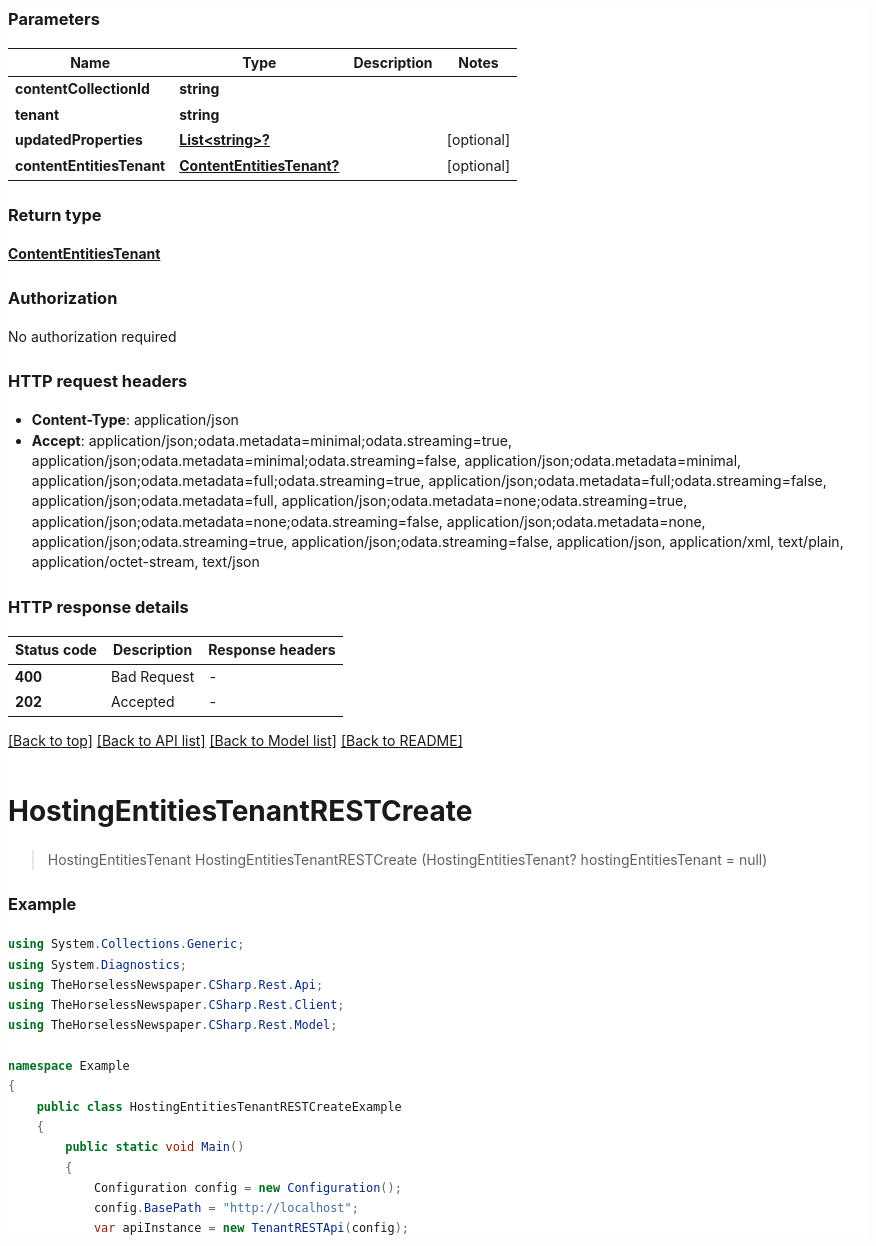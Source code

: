 ### Parameters

Name | Type | Description  | Notes
------------- | ------------- | ------------- | -------------
 **contentCollectionId** | **string**|  | 
 **tenant** | **string**|  | 
 **updatedProperties** | [**List&lt;string&gt;?**](string.md)|  | [optional] 
 **contentEntitiesTenant** | [**ContentEntitiesTenant?**](ContentEntitiesTenant?.md)|  | [optional] 

### Return type

[**ContentEntitiesTenant**](ContentEntitiesTenant.md)

### Authorization

No authorization required

### HTTP request headers

 - **Content-Type**: application/json
 - **Accept**: application/json;odata.metadata=minimal;odata.streaming=true, application/json;odata.metadata=minimal;odata.streaming=false, application/json;odata.metadata=minimal, application/json;odata.metadata=full;odata.streaming=true, application/json;odata.metadata=full;odata.streaming=false, application/json;odata.metadata=full, application/json;odata.metadata=none;odata.streaming=true, application/json;odata.metadata=none;odata.streaming=false, application/json;odata.metadata=none, application/json;odata.streaming=true, application/json;odata.streaming=false, application/json, application/xml, text/plain, application/octet-stream, text/json


### HTTP response details
| Status code | Description | Response headers |
|-------------|-------------|------------------|
| **400** | Bad Request |  -  |
| **202** | Accepted |  -  |

[[Back to top]](#) [[Back to API list]](../README.md#documentation-for-api-endpoints) [[Back to Model list]](../README.md#documentation-for-models) [[Back to README]](../README.md)

<a name="hostingentitiestenantrestcreate"></a>
# **HostingEntitiesTenantRESTCreate**
> HostingEntitiesTenant HostingEntitiesTenantRESTCreate (HostingEntitiesTenant? hostingEntitiesTenant = null)



### Example
```csharp
using System.Collections.Generic;
using System.Diagnostics;
using TheHorselessNewspaper.CSharp.Rest.Api;
using TheHorselessNewspaper.CSharp.Rest.Client;
using TheHorselessNewspaper.CSharp.Rest.Model;

namespace Example
{
    public class HostingEntitiesTenantRESTCreateExample
    {
        public static void Main()
        {
            Configuration config = new Configuration();
            config.BasePath = "http://localhost";
            var apiInstance = new TenantRESTApi(config);
```